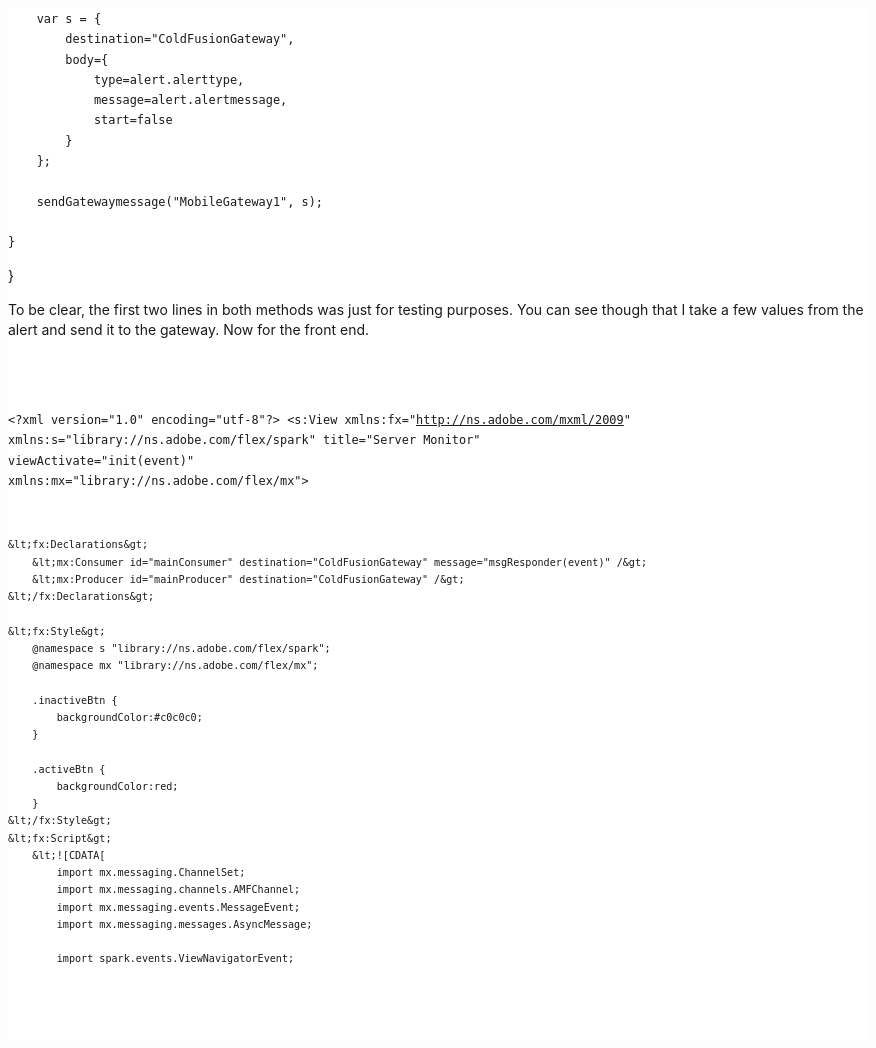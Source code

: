 		var s = {
			destination="ColdFusionGateway",
			body={
				type=alert.alerttype,
				message=alert.alertmessage,
				start=false
			}
		};
	
		sendGatewaymessage("MobileGateway1", s);
		
	}
	
}
</code>

<p>

To be clear, the first two lines in both methods was just for testing purposes. You can see though that I take a few values from the alert and send it to the gateway. Now for the front end.

<p>

<code>

&lt;?xml version="1.0" encoding="utf-8"?&gt;
&lt;s:View xmlns:fx="http://ns.adobe.com/mxml/2009" 
		xmlns:s="library://ns.adobe.com/flex/spark" title="Server Monitor" viewActivate="init(event)" xmlns:mx="library://ns.adobe.com/flex/mx"&gt;
	
	&lt;fx:Declarations&gt;
		&lt;mx:Consumer id="mainConsumer" destination="ColdFusionGateway" message="msgResponder(event)" /&gt;
		&lt;mx:Producer id="mainProducer" destination="ColdFusionGateway" /&gt;
	&lt;/fx:Declarations&gt;
	
	&lt;fx:Style&gt;
		@namespace s "library://ns.adobe.com/flex/spark";
		@namespace mx "library://ns.adobe.com/flex/mx";
		
		.inactiveBtn {
			backgroundColor:#c0c0c0;
		}
		
		.activeBtn {
			backgroundColor:red;
		}
	&lt;/fx:Style&gt;
	&lt;fx:Script&gt;
		&lt;![CDATA[
			import mx.messaging.ChannelSet;
			import mx.messaging.channels.AMFChannel;
			import mx.messaging.events.MessageEvent;
			import mx.messaging.messages.AsyncMessage;
			
			import spark.events.ViewNavigatorEvent;
			